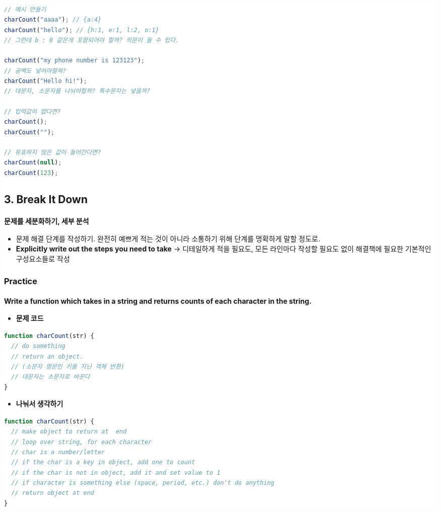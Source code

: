 ```jsx
// 예시 만들기
charCount("aaaa"); // {a:4}
charCount("hello"); // {h:1, e:1, l:2, o:1}
// 그런데 b : 0 같은게 포함되어야 할까? 의문이 들 수 있다.

charCount("my phone number is 123123");
// 공백도 넣어야할까?
charCount("Hello hi!");
// 대문자, 소문자를 나눠야할까? 특수문자는 넣을까?

// 입력값이 없다면?
charCount();
charCount("");

// 유효하지 않은 값이 들어간다면?
charCount(null);
charCount(123);
```

## 3. **Break It Down**

**문제를 세분화하기, 세부 분석**

- 문제 해결 단계를 작성하기. 완전히 예쁘게 적는 것이 아니라 소통하기 위해 단계를 명확하게 말할 정도로.
- **Explicitly write out the steps you need to take** → 디테일하게 적을 필요도, 모든 라인마다 작성할 필요도 없이 해결책에 필요한 기본적인 구성요소들로 작성

### Practice

**Write a function which takes in a string and returns counts of each character in the string.**

- **문제 코드**

```jsx
function charCount(str) {
  // do something
  // return an object.
  // (소문자 영문인 키를 지닌 객체 반환)
  // 대문자는 소문자로 바꾼다
}
```

- **나눠서 생각하기**

```jsx
function charCount(str) {
  // make object to return at  end
  // loop over string, for each character
  // char is a number/letter
  // if the char is a key in object, add one to count
  // if the char is not in object, add it and set value to 1
  // if character is something else (space, period, etc.) don't do anything
  // return object at end
}
```
